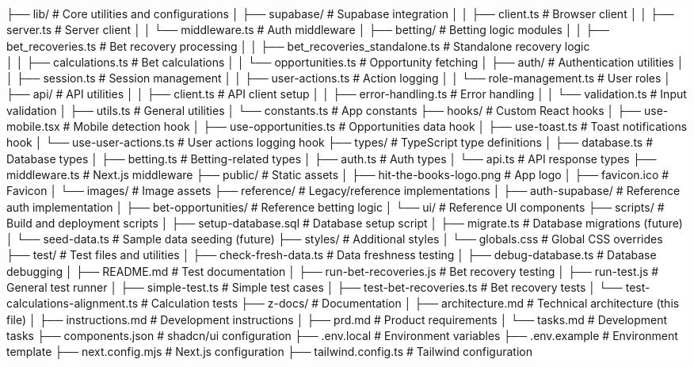 ├── lib/                           # Core utilities and configurations
│   ├── supabase/                  # Supabase integration
│   │   ├── client.ts             # Browser client
│   │   ├── server.ts             # Server client
│   │   └── middleware.ts         # Auth middleware
│   ├── betting/                   # Betting logic modules
│   │   ├── bet_recoveries.ts     # Bet recovery processing
│   │   ├── bet_recoveries_standalone.ts # Standalone recovery logic  
│   │   ├── calculations.ts        # Bet calculations
│   │   └── opportunities.ts       # Opportunity fetching
│   ├── auth/                      # Authentication utilities
│   │   ├── session.ts            # Session management
│   │   ├── user-actions.ts       # Action logging
│   │   └── role-management.ts    # User roles
│   ├── api/                       # API utilities
│   │   ├── client.ts             # API client setup
│   │   ├── error-handling.ts     # Error handling
│   │   └── validation.ts         # Input validation
│   ├── utils.ts                   # General utilities
│   └── constants.ts               # App constants
├── hooks/                         # Custom React hooks
│   ├── use-mobile.tsx            # Mobile detection hook
│   ├── use-opportunities.ts      # Opportunities data hook
│   ├── use-toast.ts             # Toast notifications hook
│   └── use-user-actions.ts      # User actions logging hook
├── types/                         # TypeScript type definitions
│   ├── database.ts               # Database types
│   ├── betting.ts                # Betting-related types
│   ├── auth.ts                   # Auth types
│   └── api.ts                    # API response types
├── middleware.ts                  # Next.js middleware
├── public/                        # Static assets
│   ├── hit-the-books-logo.png   # App logo
│   ├── favicon.ico              # Favicon
│   └── images/                  # Image assets
├── reference/                     # Legacy/reference implementations
│   ├── auth-supabase/           # Reference auth implementation
│   ├── bet-opportunities/       # Reference betting logic
│   └── ui/                      # Reference UI components
├── scripts/                       # Build and deployment scripts
│   ├── setup-database.sql       # Database setup script
│   ├── migrate.ts               # Database migrations (future)
│   └── seed-data.ts             # Sample data seeding (future)
├── styles/                        # Additional styles
│   └── globals.css              # Global CSS overrides
├── test/                          # Test files and utilities
│   ├── check-fresh-data.ts      # Data freshness testing
│   ├── debug-database.ts        # Database debugging
│   ├── README.md                # Test documentation
│   ├── run-bet-recoveries.js    # Bet recovery testing
│   ├── run-test.js              # General test runner
│   ├── simple-test.ts           # Simple test cases
│   ├── test-bet-recoveries.ts   # Bet recovery tests
│   └── test-calculations-alignment.ts # Calculation tests
├── z-docs/                        # Documentation
│   ├── architecture.md          # Technical architecture (this file)
│   ├── instructions.md          # Development instructions
│   ├── prd.md                   # Product requirements
│   └── tasks.md                 # Development tasks
├── components.json               # shadcn/ui configuration
├── .env.local                     # Environment variables
├── .env.example                   # Environment template
├── next.config.mjs               # Next.js configuration
├── tailwind.config.ts            # Tailwind configuration